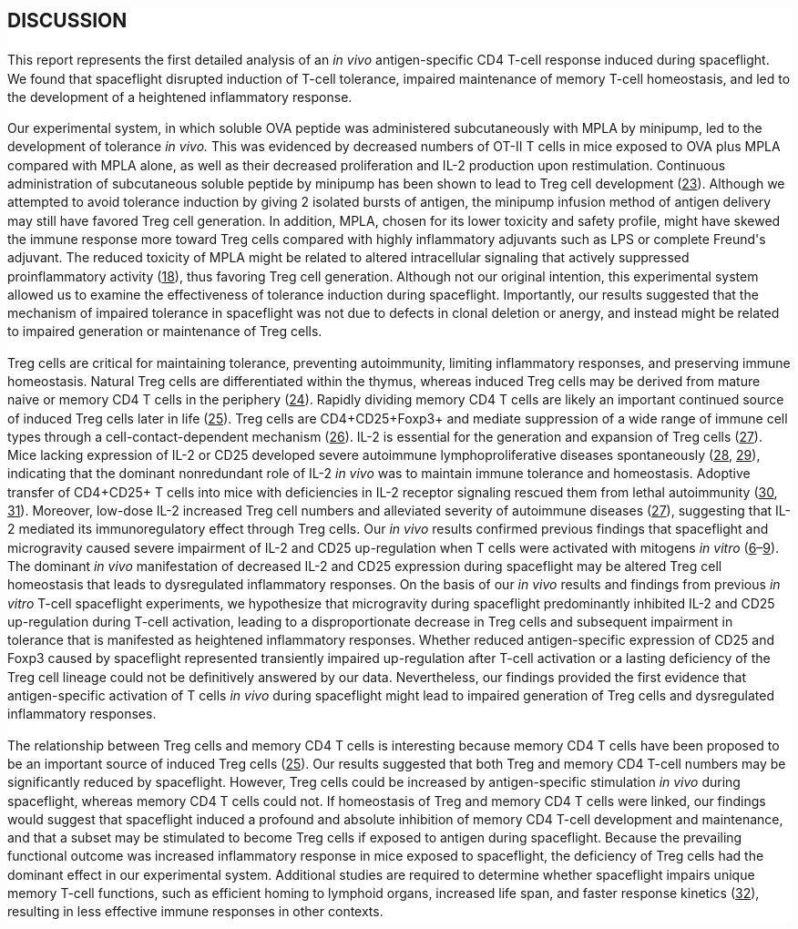## DISCUSSION

This report represents the first detailed analysis of an *in vivo* antigen-specific CD4 T-cell response induced during spaceflight. We found that spaceflight disrupted induction of T-cell tolerance, impaired maintenance of memory T-cell homeostasis, and led to the development of a heightened inflammatory response.

Our experimental system, in which soluble OVA peptide was administered subcutaneously with MPLA by minipump, led to the development of tolerance *in vivo.* This was evidenced by decreased numbers of OT-II T cells in mice exposed to OVA plus MPLA compared with MPLA alone, as well as their decreased proliferation and IL-2 production upon restimulation. Continuous administration of subcutaneous soluble peptide by minipump has been shown to lead to Treg cell development ([23](#B23)). Although we attempted to avoid tolerance induction by giving 2 isolated bursts of antigen, the minipump infusion method of antigen delivery may still have favored Treg cell generation. In addition, MPLA, chosen for its lower toxicity and safety profile, might have skewed the immune response more toward Treg cells compared with highly inflammatory adjuvants such as LPS or complete Freund's adjuvant. The reduced toxicity of MPLA might be related to altered intracellular signaling that actively suppressed proinflammatory activity ([18](#B18)), thus favoring Treg cell generation. Although not our original intention, this experimental system allowed us to examine the effectiveness of tolerance induction during spaceflight. Importantly, our results suggested that the mechanism of impaired tolerance in spaceflight was not due to defects in clonal deletion or anergy, and instead might be related to impaired generation or maintenance of Treg cells.

Treg cells are critical for maintaining tolerance, preventing autoimmunity, limiting inflammatory responses, and preserving immune homeostasis. Natural Treg cells are differentiated within the thymus, whereas induced Treg cells may be derived from mature naive or memory CD4 T cells in the periphery ([24](#B24)). Rapidly dividing memory CD4 T cells are likely an important continued source of induced Treg cells later in life ([25](#B25)). Treg cells are CD4+CD25+Foxp3+ and mediate suppression of a wide range of immune cell types through a cell-contact-dependent mechanism ([26](#B26)). IL-2 is essential for the generation and expansion of Treg cells ([27](#B27)). Mice lacking expression of IL-2 or CD25 developed severe autoimmune lymphoproliferative diseases spontaneously ([28](#B28), [29](#B29)), indicating that the dominant nonredundant role of IL-2 *in vivo* was to maintain immune tolerance and homeostasis. Adoptive transfer of CD4+CD25+ T cells into mice with deficiencies in IL-2 receptor signaling rescued them from lethal autoimmunity ([30](#B30), [31](#B31)). Moreover, low-dose IL-2 increased Treg cell numbers and alleviated severity of autoimmune diseases ([27](#B27)), suggesting that IL-2 mediated its immunoregulatory effect through Treg cells. Our *in vivo* results confirmed previous findings that spaceflight and microgravity caused severe impairment of IL-2 and CD25 up-regulation when T cells were activated with mitogens *in vitro* ([6](#B6)–[9](#B9)). The dominant *in vivo* manifestation of decreased IL-2 and CD25 expression during spaceflight may be altered Treg cell homeostasis that leads to dysregulated inflammatory responses. On the basis of our *in vivo* results and findings from previous *in vitro* T-cell spaceflight experiments, we hypothesize that microgravity during spaceflight predominantly inhibited IL-2 and CD25 up-regulation during T-cell activation, leading to a disproportionate decrease in Treg cells and subsequent impairment in tolerance that is manifested as heightened inflammatory responses. Whether reduced antigen-specific expression of CD25 and Foxp3 caused by spaceflight represented transiently impaired up-regulation after T-cell activation or a lasting deficiency of the Treg cell lineage could not be definitively answered by our data. Nevertheless, our findings provided the first evidence that antigen-specific activation of T cells *in vivo* during spaceflight might lead to impaired generation of Treg cells and dysregulated inflammatory responses.

The relationship between Treg cells and memory CD4 T cells is interesting because memory CD4 T cells have been proposed to be an important source of induced Treg cells ([25](#B25)). Our results suggested that both Treg and memory CD4 T-cell numbers may be significantly reduced by spaceflight. However, Treg cells could be increased by antigen-specific stimulation *in vivo* during spaceflight, whereas memory CD4 T cells could not. If homeostasis of Treg and memory CD4 T cells were linked, our findings would suggest that spaceflight induced a profound and absolute inhibition of memory CD4 T-cell development and maintenance, and that a subset may be stimulated to become Treg cells if exposed to antigen during spaceflight. Because the prevailing functional outcome was increased inflammatory response in mice exposed to spaceflight, the deficiency of Treg cells had the dominant effect in our experimental system. Additional studies are required to determine whether spaceflight impairs unique memory T-cell functions, such as efficient homing to lymphoid organs, increased life span, and faster response kinetics ([32](#B32)), resulting in less effective immune responses in other contexts.
